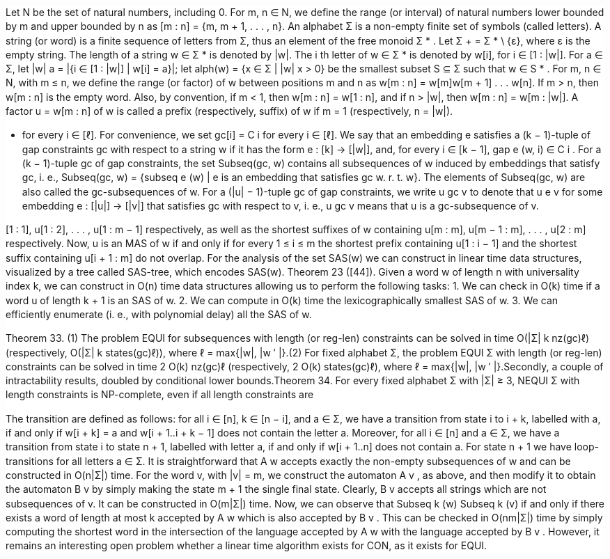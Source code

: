 
Let N be the set of natural numbers, including 0. For m, n ∈ N, we define the range (or interval) of natural numbers lower bounded by m and upper bounded by n as [m : n] = {m, m + 1, . . . , n}. An alphabet Σ is a non-empty finite set of symbols (called letters). A string (or word) is a finite sequence of letters from Σ, thus an element of the free monoid Σ * . Let Σ + = Σ * \ {ε}, where ε is the empty string. The length of a string w ∈ Σ * is denoted by |w|. The i th letter of w ∈ Σ * is denoted by w[i], for i ∈ [1 : |w|]. For a ∈ Σ, let |w| a = |{i ∈ [1 : |w|] | w[i] = a}|; let alph(w) = {x ∈ Σ | |w| x > 0} be the smallest subset S ⊆ Σ such that w ∈ S * . For m, n ∈ N, with m ≤ n, we define the range (or factor) of w between positions m and n as w[m : n] = w[m]w[m + 1] . . . w[n]. If m > n, then w[m : n] is the empty word. Also, by convention, if m < 1, then w[m : n] = w[1 : n], and if n > |w|, then w[m : n] = w[m : |w|]. A factor u = w[m : n] of w is called a prefix (respectively, suffix) of w if m = 1 (respectively, n = |w|).


* for every i ∈ [ℓ]. For convenience, we set gc[i] = C i for every i ∈ [ℓ]. We say that an embedding e satisfies a (k − 1)-tuple of gap constraints gc with respect to a string w if it has the form e : [k] → [|w|], and, for every i ∈ [k − 1], gap e (w, i) ∈ C i . For a (k − 1)-tuple gc of gap constraints, the set Subseq(gc, w) contains all subsequences of w induced by embeddings that satisfy gc, i. e., Subseq(gc, w) = {subseq e (w) | e is an embedding that satisfies gc w. r. t. w}. The elements of Subseq(gc, w) are also called the gc-subsequences of w. For a (|u| − 1)-tuple gc of gap constraints, we write u gc v to denote that u e v for some embedding e : [|u|] → [|v|] that satisfies gc with respect to v, i. e., u gc v means that u is a gc-subsequence of v.


[1 : 1], u[1 : 2], . . . , u[1 : m − 1] respectively, as well as the shortest suffixes of w containing u[m : m], u[m − 1 : m], . . . , u[2 : m] respectively. Now, u is an MAS of w if and only if for every 1 ≤ i ≤ m the shortest prefix containing u[1 : i − 1] and the shortest suffix containing u[i + 1 : m] do not overlap. For the analysis of the set SAS(w) we can construct in linear time data structures, visualized by a tree called SAS-tree, which encodes SAS(w). Theorem 23 ([44]). Given a word w of length n with universality index k, we can construct in O(n) time data structures allowing us to perform the following tasks: 1. We can check in O(k) time if a word u of length k + 1 is an SAS of w. 2. We can compute in O(k) time the lexicographically smallest SAS of w. 3. We can efficiently enumerate (i. e., with polynomial delay) all the SAS of w.


Theorem 33.  (1) The problem EQUI for subsequences with length (or reg-len) constraints can be solved in time O(|Σ| k nz(gc)ℓ) (respectively, O(|Σ| k states(gc)ℓ)), where ℓ = max{|w|, |w ′ |}.(2) For fixed alphabet Σ, the problem EQUI Σ with length (or reg-len) constraints can be solved in time 2 O(k) nz(gc)ℓ (respectively, 2 O(k) states(gc)ℓ), where ℓ = max{|w|, |w ′ |}.Secondly, a couple of intractability results, doubled by conditional lower bounds.Theorem 34. For every fixed alphabet Σ with |Σ| ≥ 3, NEQUI Σ with length constraints is NP-complete, even if all length constraints are


The transition are defined as follows: for all i ∈ [n], k ∈ [n − i], and a ∈ Σ, we have a transition from state i to i + k, labelled with a, if and only if w[i + k] = a and w[i + 1..i + k − 1] does not contain the letter a. Moreover, for all i ∈ [n] and a ∈ Σ, we have a transition from state i to state n + 1, labelled with letter a, if and only if w[i + 1..n] does not contain a. For state n + 1 we have loop-transitions for all letters a ∈ Σ. It is straightforward that A w accepts exactly the non-empty subsequences of w and can be constructed in O(n|Σ|) time. For the word v, with |v| = m, we construct the automaton A v , as above, and then modify it to obtain the automaton B v by simply making the state m + 1 the single final state. Clearly, B v accepts all strings which are not subsequences of v. It can be constructed in O(m|Σ|) time. Now, we can observe that Subseq k (w) Subseq k (v) if and only if there exists a word of length at most k accepted by A w which is also accepted by B v . This can be checked in O(nm|Σ|) time by simply computing the shortest word in the intersection of the language accepted by A w with the language accepted by B v . However, it remains an interesting open problem whether a linear time algorithm exists for CON, as it exists for EQUI.
